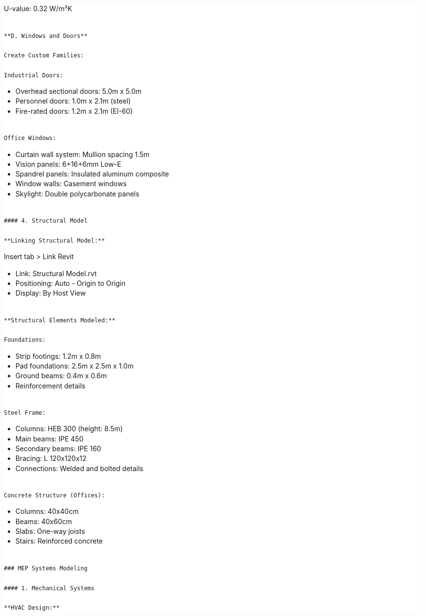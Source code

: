 U-value: 0.32 W/m²K
```

**D. Windows and Doors**

Create Custom Families:

Industrial Doors:
```
- Overhead sectional doors: 5.0m x 5.0m
- Personnel doors: 1.0m x 2.1m (steel)
- Fire-rated doors: 1.2m x 2.1m (EI-60)
```

Office Windows:
```
- Curtain wall system: Mullion spacing 1.5m
- Vision panels: 6+16+6mm Low-E
- Spandrel panels: Insulated aluminum composite
- Window walls: Casement windows
- Skylight: Double polycarbonate panels
```

#### 4. Structural Model

**Linking Structural Model:**
```
Insert tab > Link Revit
- Link: Structural Model.rvt
- Positioning: Auto - Origin to Origin
- Display: By Host View
```

**Structural Elements Modeled:**

Foundations:
```
- Strip footings: 1.2m x 0.8m
- Pad foundations: 2.5m x 2.5m x 1.0m
- Ground beams: 0.4m x 0.6m
- Reinforcement details
```

Steel Frame:
```
- Columns: HEB 300 (height: 8.5m)
- Main beams: IPE 450
- Secondary beams: IPE 160
- Bracing: L 120x120x12
- Connections: Welded and bolted details
```

Concrete Structure (Offices):
```
- Columns: 40x40cm
- Beams: 40x60cm
- Slabs: One-way joists
- Stairs: Reinforced concrete
```

### MEP Systems Modeling

#### 1. Mechanical Systems

**HVAC Design:**

```